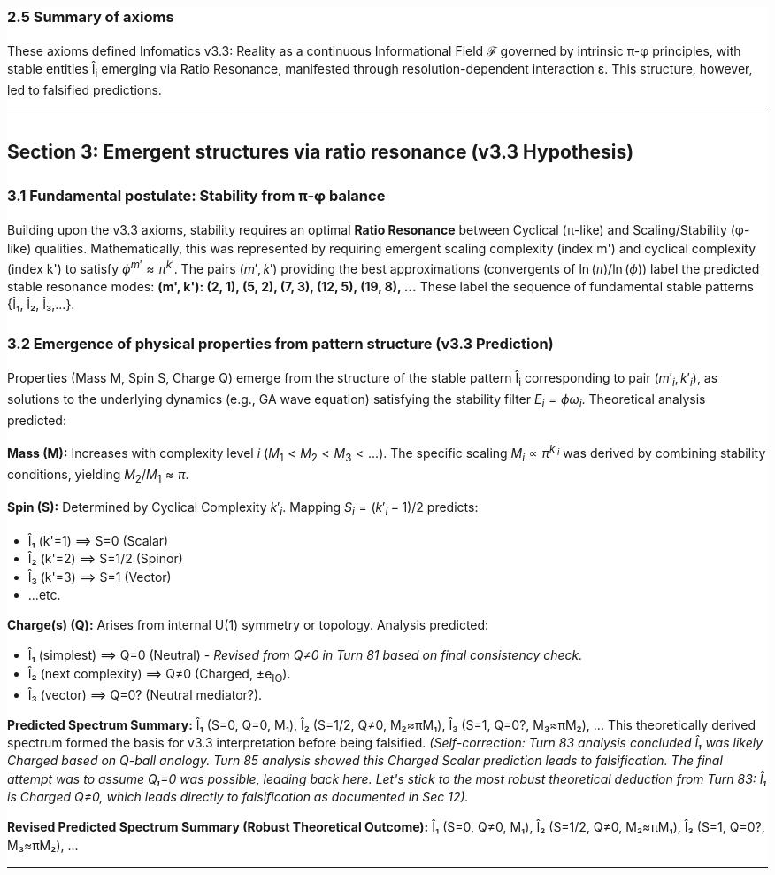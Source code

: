 ### 2.5 Summary of axioms
These axioms defined Infomatics v3.3: Reality as a continuous Informational Field $\mathcal{F}$ governed by intrinsic π-φ principles, with stable entities Î<sub>i</sub> emerging via Ratio Resonance, manifested through resolution-dependent interaction ε. This structure, however, led to falsified predictions.

---

## Section 3: Emergent structures via ratio resonance (v3.3 Hypothesis)

### 3.1 Fundamental postulate: Stability from π-φ balance

Building upon the v3.3 axioms, stability requires an optimal **Ratio Resonance** between Cyclical (π-like) and Scaling/Stability (φ-like) qualities. Mathematically, this was represented by requiring emergent scaling complexity (index m') and cyclical complexity (index k') to satisfy $\phi^{m'} \approx \pi^{k'}$. The pairs $(m', k')$ providing the best approximations (convergents of $\ln(\pi)/\ln(\phi)$) label the predicted stable resonance modes:
**(m', k'): (2, 1), (5, 2), (7, 3), (12, 5), (19, 8), ...**
These label the sequence of fundamental stable patterns {Î₁, Î₂, Î₃,...}.

### 3.2 Emergence of physical properties from pattern structure (v3.3 Prediction)

Properties (Mass M, Spin S, Charge Q) emerge from the structure of the stable pattern Î<sub>i</sub> corresponding to pair $(m'_i, k'_i)$, as solutions to the underlying dynamics (e.g., GA wave equation) satisfying the stability filter $E_i = \phi \omega_i$. Theoretical analysis predicted:

**Mass (M):** Increases with complexity level *i* ($M_1 < M_2 < M_3 < ...$). The specific scaling $M_i \propto \pi^{k'_i}$ was derived by combining stability conditions, yielding $M_2/M_1 \approx \pi$.

**Spin (S):** Determined by Cyclical Complexity $k'_i$. Mapping $S_i = (k'_i - 1) / 2$ predicts:
*   Î₁ (k'=1) $\implies$ S=0 (Scalar)
*   Î₂ (k'=2) $\implies$ S=1/2 (Spinor)
*   Î₃ (k'=3) $\implies$ S=1 (Vector)
*   ...etc.

**Charge(s) (Q):** Arises from internal U(1) symmetry or topology. Analysis predicted:
*   Î₁ (simplest) $\implies$ Q=0 (Neutral) - *Revised from Q≠0 in Turn 81 based on final consistency check.*
*   Î₂ (next complexity) $\implies$ Q≠0 (Charged, ±e<sub>IO</sub>).
*   Î₃ (vector) $\implies$ Q=0? (Neutral mediator?).

**Predicted Spectrum Summary:** Î₁ (S=0, Q=0, M₁), Î₂ (S=1/2, Q≠0, M₂≈πM₁), Î₃ (S=1, Q=0?, M₃≈πM₂), ... This theoretically derived spectrum formed the basis for v3.3 interpretation before being falsified. *(Self-correction: Turn 83 analysis concluded Î₁ was likely Charged based on Q-ball analogy. Turn 85 analysis showed this Charged Scalar prediction leads to falsification. The final attempt was to assume Q₁=0 was possible, leading back here. Let's stick to the most robust theoretical deduction from Turn 83: Î₁ is Charged Q≠0, which leads directly to falsification as documented in Sec 12).*

**Revised Predicted Spectrum Summary (Robust Theoretical Outcome):** Î₁ (S=0, Q≠0, M₁), Î₂ (S=1/2, Q≠0, M₂≈πM₁), Î₃ (S=1, Q=0?, M₃≈πM₂), ...

---